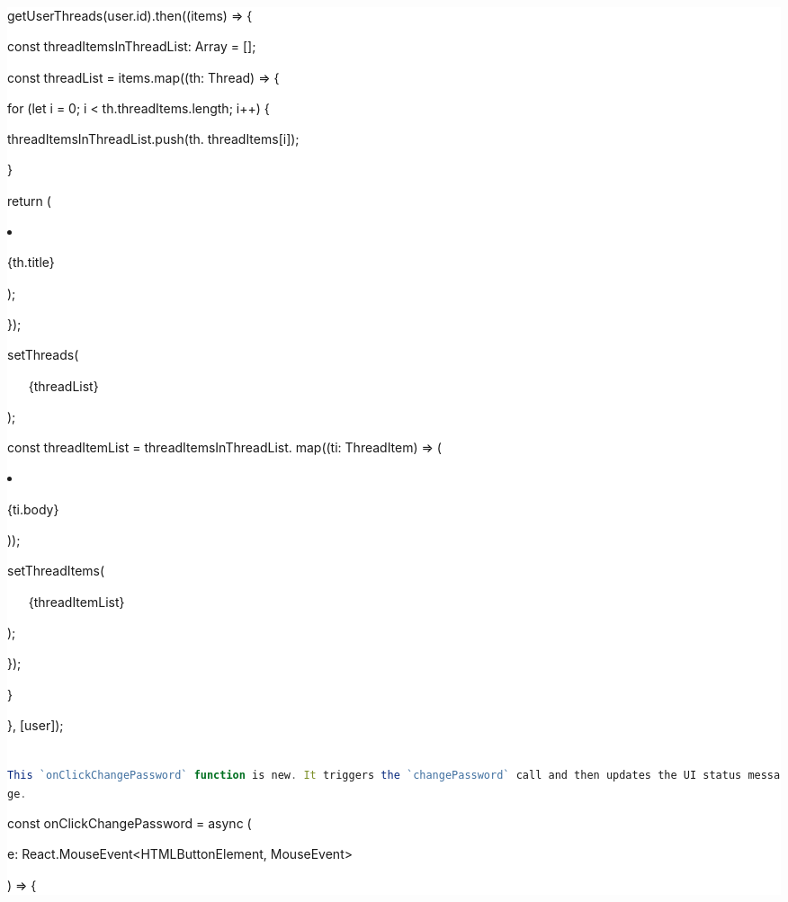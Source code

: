 getUserThreads(user.id).then((items) => {

const threadItemsInThreadList: Array<ThreadItem>        = [];

const threadList = items.map((th: Thread) => {

for (let i = 0; i < th.threadItems.length; i++) {

threadItemsInThreadList.push(th.            threadItems[i]);

}

return (

<li key={`user-th-${th.id}`}>

<Link to={`/thread/${th.id}`}    className="userprofile-link">

{th.title}

</Link>

</li>

);

});

setThreads(<ul>{threadList}</ul>);

const threadItemList = threadItemsInThreadList.        map((ti: ThreadItem) => (

<li key={`user-th-${ti.threadId}`}>

<Link to={`/thread/${ti.threadId}`}       className="userprofile-link">

{ti.body}

</Link>

</li>

));

setThreadItems(<ul>{threadItemList}</ul>);

});

}

}, [user]);

```ts

This `onClickChangePassword` function is new. It triggers the `changePassword` call and then updates the UI status message.

```

const onClickChangePassword = async (

e: React.MouseEvent<HTMLButtonElement, MouseEvent>

) => {
